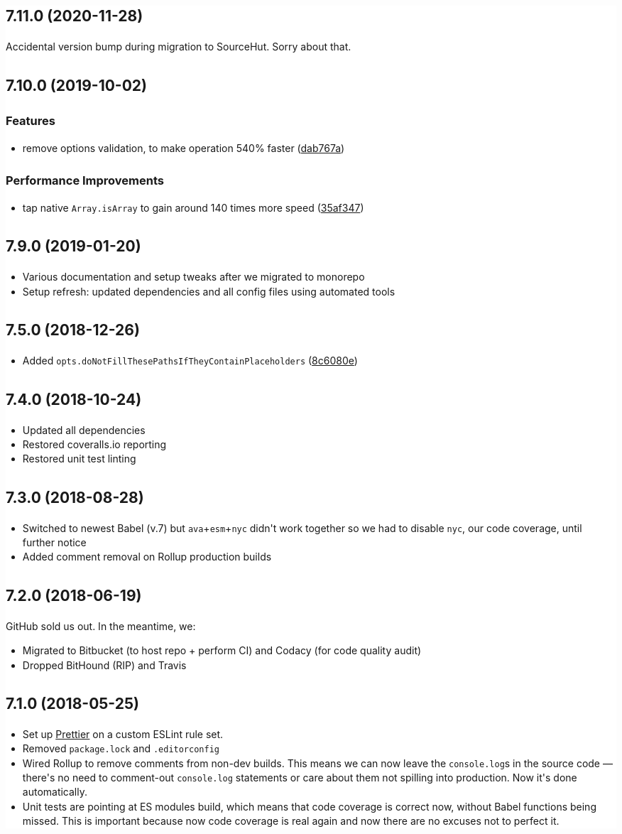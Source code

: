 ## 7.11.0 (2020-11-28)

Accidental version bump during migration to SourceHut. Sorry about that.

## 7.10.0 (2019-10-02)

### Features

- remove options validation, to make operation 540% faster ([dab767a](https://gitlab.com/codsen/codsen/commit/dab767a))

### Performance Improvements

- tap native `Array.isArray` to gain around 140 times more speed ([35af347](https://gitlab.com/codsen/codsen/commit/35af347))

## 7.9.0 (2019-01-20)

- Various documentation and setup tweaks after we migrated to monorepo
- Setup refresh: updated dependencies and all config files using automated tools

## 7.5.0 (2018-12-26)

- Added `opts.doNotFillThesePathsIfTheyContainPlaceholders` ([8c6080e](https://gitlab.com/codsen/codsen/tree/master/packages/object-fill-missing-keys/commits/8c6080e))

## 7.4.0 (2018-10-24)

- Updated all dependencies
- Restored coveralls.io reporting
- Restored unit test linting

## 7.3.0 (2018-08-28)

- Switched to newest Babel (v.7) but `ava`+`esm`+`nyc` didn't work together so we had to disable `nyc`, our code coverage, until further notice
- Added comment removal on Rollup production builds

## 7.2.0 (2018-06-19)

GitHub sold us out. In the meantime, we:

- Migrated to Bitbucket (to host repo + perform CI) and Codacy (for code quality audit)
- Dropped BitHound (RIP) and Travis

## 7.1.0 (2018-05-25)

- Set up [Prettier](https://prettier.io) on a custom ESLint rule set.
- Removed `package.lock` and `.editorconfig`
- Wired Rollup to remove comments from non-dev builds. This means we can now leave the `console.log`s in the source code — there's no need to comment-out `console.log` statements or care about them not spilling into production. Now it's done automatically.
- Unit tests are pointing at ES modules build, which means that code coverage is correct now, without Babel functions being missed. This is important because now code coverage is real again and now there are no excuses not to perfect it.
